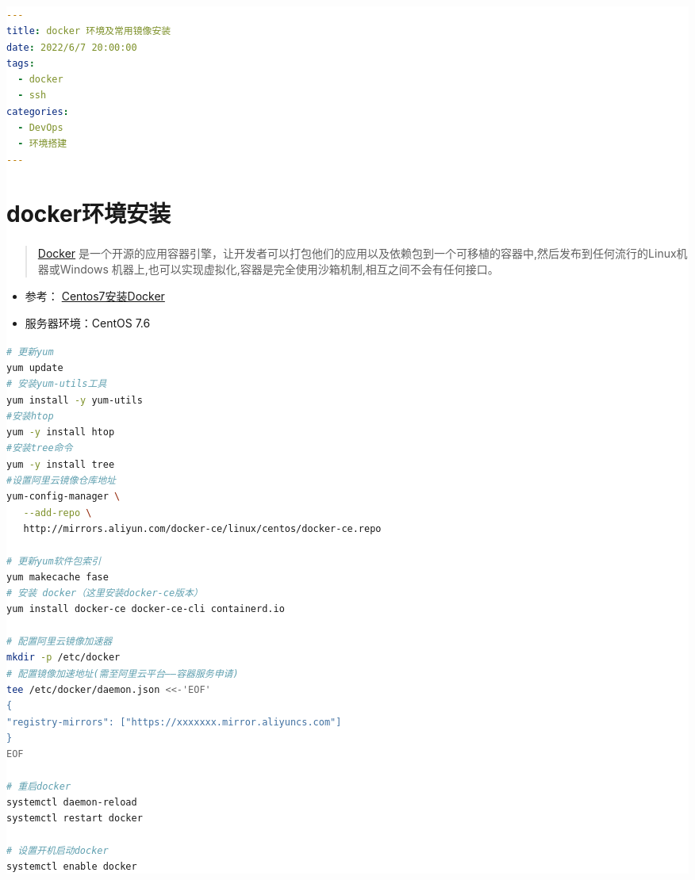 ```yaml
---
title: docker 环境及常用镜像安装
date: 2022/6/7 20:00:00
tags: 
  - docker
  - ssh
categories: 
  - DevOps
  - 环境搭建
---
```

# docker环境安装

> [Docker](https://so.csdn.net/so/search?q=Docker&spm=1001.2101.3001.7020) 是一个开源的应用容器引擎，让开发者可以打包他们的应用以及依赖包到一个可移植的容器中,然后发布到任何流行的Linux机器或Windows 机器上,也可以实现虚拟化,容器是完全使用沙箱机制,相互之间不会有任何接口。 

- 参考： [Centos7安装Docker](https://blog.csdn.net/qq_26400011/article/details/113856681?ops_request_misc=%7B%22request%5Fid%22%3A%22165398523016781435481764%22%2C%22scm%22%3A%2220140713.130102334..%22%7D&request_id=165398523016781435481764&biz_id=0&utm_medium=distribute.pc_search_result.none-task-blog-2~all~top_positive~default-1-113856681-null-null.142^v11^pc_search_result_control_group,157^v12^control&utm_term=docker安装&spm=1018.2226.3001.4187) 

- 服务器环境：CentOS 7.6

```bash
# 更新yum
yum update
# 安装yum-utils工具
yum install -y yum-utils
#安装htop
yum -y install htop
#安装tree命令
yum -y install tree
#设置阿里云镜像仓库地址
yum-config-manager \
   --add-repo \
   http://mirrors.aliyun.com/docker-ce/linux/centos/docker-ce.repo

# 更新yum软件包索引
yum makecache fase 
# 安装 docker（这里安装docker-ce版本）
yum install docker-ce docker-ce-cli containerd.io

# 配置阿里云镜像加速器
mkdir -p /etc/docker
# 配置镜像加速地址(需至阿里云平台——容器服务申请)
tee /etc/docker/daemon.json <<-'EOF'
{
"registry-mirrors": ["https://xxxxxxx.mirror.aliyuncs.com"]
}
EOF

# 重启docker
systemctl daemon-reload
systemctl restart docker

# 设置开机启动docker
systemctl enable docker


```
